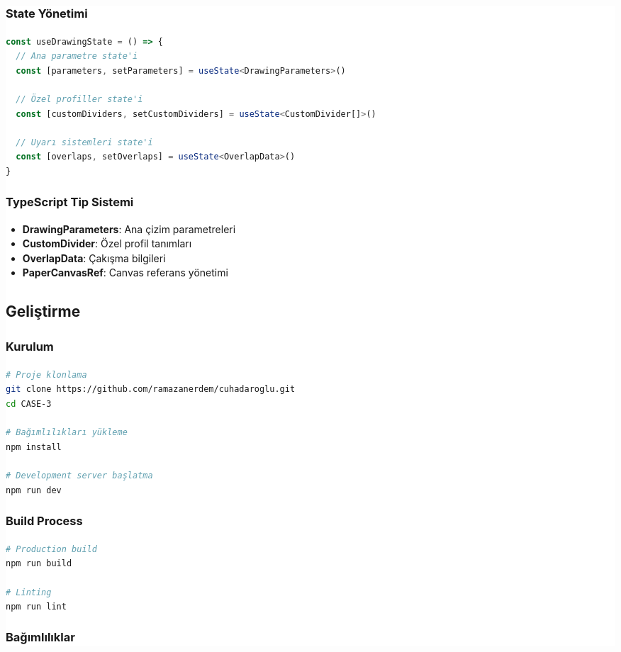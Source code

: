 ```typescript
```

### State Yönetimi

```typescript
const useDrawingState = () => {
  // Ana parametre state'i
  const [parameters, setParameters] = useState<DrawingParameters>()

  // Özel profiller state'i
  const [customDividers, setCustomDividers] = useState<CustomDivider[]>()

  // Uyarı sistemleri state'i
  const [overlaps, setOverlaps] = useState<OverlapData>()
}
```

### TypeScript Tip Sistemi

- **DrawingParameters**: Ana çizim parametreleri
- **CustomDivider**: Özel profil tanımları
- **OverlapData**: Çakışma bilgileri
- **PaperCanvasRef**: Canvas referans yönetimi

## Geliştirme

### Kurulum

```bash
# Proje klonlama
git clone https://github.com/ramazanerdem/cuhadaroglu.git
cd CASE-3

# Bağımlılıkları yükleme
npm install

# Development server başlatma
npm run dev
```

### Build Process

```bash
# Production build
npm run build

# Linting
npm run lint
```

### Bağımlılıklar

